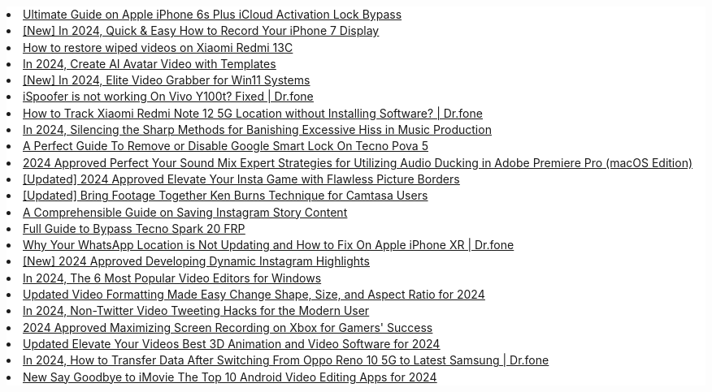<li><a href="https://activate-lock.techidaily.com/ultimate-guide-on-apple-iphone-6s-plus-icloud-activation-lock-bypass-by-drfone-ios/"><u>Ultimate Guide on Apple iPhone 6s Plus iCloud Activation Lock Bypass</u></a></li>
<li><a href="https://screen-sharing-recording.techidaily.com/new-in-2024-quick-and-easy-how-to-record-your-iphone-7-display/"><u>[New] In 2024, Quick & Easy  How to Record Your iPhone 7 Display</u></a></li>
<li><a href="https://blog-min.techidaily.com/how-to-restore-wiped-videos-on-xiaomi-redmi-13c-by-fonelab-android-recover-video/"><u>How to restore wiped videos on Xiaomi Redmi 13C</u></a></li>
<li><a href="https://ai-voice-clone.techidaily.com/in-2024-create-ai-avatar-video-with-templates/"><u>In 2024, Create AI Avatar Video with Templates</u></a></li>
<li><a href="https://desktop-recording.techidaily.com/new-in-2024-elite-video-grabber-for-win11-systems/"><u>[New] In 2024, Elite Video Grabber for Win11 Systems</u></a></li>
<li><a href="https://fake-location.techidaily.com/ispoofer-is-not-working-on-vivo-y100t-fixed-drfone-by-drfone-virtual-android/"><u>iSpoofer is not working On Vivo Y100t? Fixed | Dr.fone</u></a></li>
<li><a href="https://android-location-track.techidaily.com/how-to-track-xiaomi-redmi-note-12-5g-location-without-installing-software-drfone-by-drfone-virtual-android/"><u>How to Track Xiaomi Redmi Note 12 5G Location without Installing Software? | Dr.fone</u></a></li>
<li><a href="https://audio-editing.techidaily.com/in-2024-silencing-the-sharp-methods-for-banishing-excessive-hiss-in-music-production/"><u>In 2024, Silencing the Sharp Methods for Banishing Excessive Hiss in Music Production</u></a></li>
<li><a href="https://unlock-android.techidaily.com/a-perfect-guide-to-remove-or-disable-google-smart-lock-on-tecno-pova-5-by-drfone-android/"><u>A Perfect Guide To Remove or Disable Google Smart Lock On Tecno Pova 5</u></a></li>
<li><a href="https://voice-adjusting.techidaily.com/2024-approved-perfect-your-sound-mix-expert-strategies-for-utilizing-audio-ducking-in-adobe-premiere-pro-macos-edition/"><u>2024 Approved Perfect Your Sound Mix Expert Strategies for Utilizing Audio Ducking in Adobe Premiere Pro (macOS Edition)</u></a></li>
<li><a href="https://instagram-video-files.techidaily.com/updated-2024-approved-elevate-your-insta-game-with-flawless-picture-borders/"><u>[Updated] 2024 Approved  Elevate Your Insta Game with Flawless Picture Borders</u></a></li>
<li><a href="https://visual-screen-recording.techidaily.com/updated-bring-footage-together-ken-burns-technique-for-camtasa-users/"><u>[Updated] Bring Footage Together  Ken Burns Technique for Camtasa Users</u></a></li>
<li><a href="https://instagram-clips.techidaily.com/a-comprehensible-guide-on-saving-instagram-story-content/"><u>A Comprehensible Guide on Saving Instagram Story Content</u></a></li>
<li><a href="https://bypass-frp.techidaily.com/full-guide-to-bypass-tecno-spark-20-frp-by-drfone-android/"><u>Full Guide to Bypass Tecno Spark 20 FRP</u></a></li>
<li><a href="https://location-social.techidaily.com/why-your-whatsapp-location-is-not-updating-and-how-to-fix-on-apple-iphone-xr-drfone-by-drfone-virtual-ios/"><u>Why Your WhatsApp Location is Not Updating and How to Fix On Apple iPhone XR | Dr.fone</u></a></li>
<li><a href="https://instagram-clips.techidaily.com/new-2024-approved-developing-dynamic-instagram-highlights/"><u>[New] 2024 Approved  Developing Dynamic Instagram Highlights</u></a></li>
<li><a href="https://ai-video-tools.techidaily.com/in-2024-the-6-most-popular-video-editors-for-windows/"><u>In 2024, The 6 Most Popular Video Editors for Windows</u></a></li>
<li><a href="https://video-ai-editor.techidaily.com/updated-video-formatting-made-easy-change-shape-size-and-aspect-ratio-for-2024/"><u>Updated Video Formatting Made Easy Change Shape, Size, and Aspect Ratio for 2024</u></a></li>
<li><a href="https://twitter-videos.techidaily.com/in-2024-non-twitter-video-tweeting-hacks-for-the-modern-user/"><u>In 2024, Non-Twitter Video Tweeting Hacks for the Modern User</u></a></li>
<li><a href="https://screen-sharing-recording.techidaily.com/2024-approved-maximizing-screen-recording-on-xbox-for-gamers-success/"><u>2024 Approved  Maximizing Screen Recording on Xbox for Gamers' Success</u></a></li>
<li><a href="https://video-content-creator.techidaily.com/updated-elevate-your-videos-best-3d-animation-and-video-software-for-2024/"><u>Updated Elevate Your Videos Best 3D Animation and Video Software for 2024</u></a></li>
<li><a href="https://android-transfer.techidaily.com/in-2024-how-to-transfer-data-after-switching-from-oppo-reno-10-5g-to-latest-samsung-drfone-by-drfone-transfer-from-android-transfer-from-android/"><u>In 2024, How to Transfer Data After Switching From Oppo Reno 10 5G to Latest Samsung | Dr.fone</u></a></li>
<li><a href="https://video-creation-software.techidaily.com/new-say-goodbye-to-imovie-the-top-10-android-video-editing-apps-for-2024/"><u>New Say Goodbye to iMovie The Top 10 Android Video Editing Apps for 2024</u></a></li>